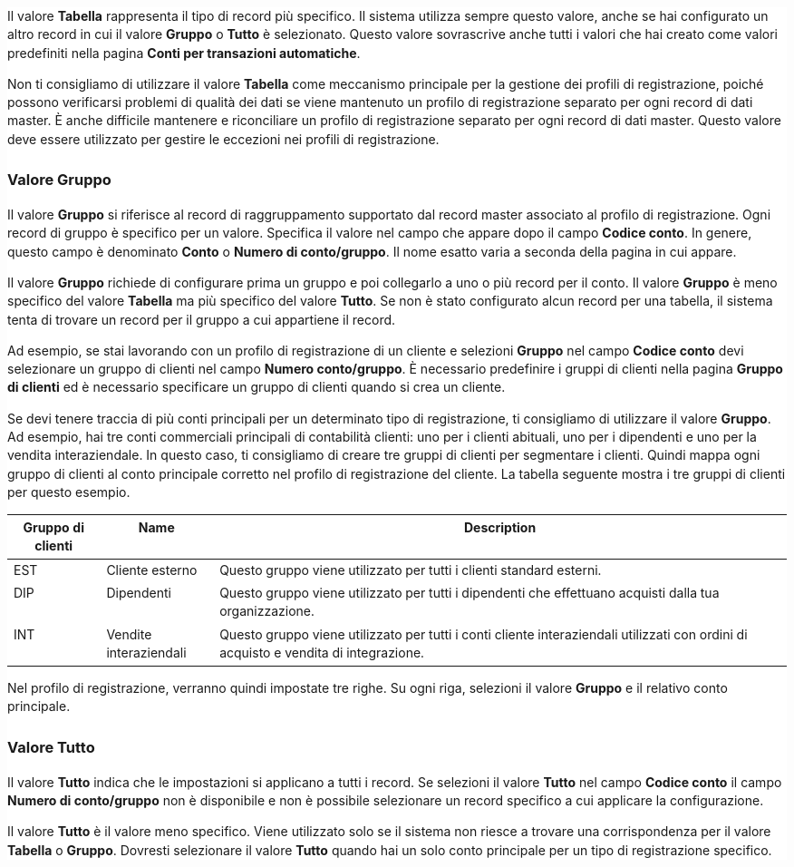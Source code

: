 Il valore **Tabella** rappresenta il tipo di record più specifico. Il sistema utilizza sempre questo valore, anche se hai configurato un altro record in cui il valore **Gruppo** o **Tutto** è selezionato. Questo valore sovrascrive anche tutti i valori che hai creato come valori predefiniti nella pagina **Conti per transazioni automatiche**.

Non ti consigliamo di utilizzare il valore **Tabella** come meccanismo principale per la gestione dei profili di registrazione, poiché possono verificarsi problemi di qualità dei dati se viene mantenuto un profilo di registrazione separato per ogni record di dati master. È anche difficile mantenere e riconciliare un profilo di registrazione separato per ogni record di dati master. Questo valore deve essere utilizzato per gestire le eccezioni nei profili di registrazione.

### <a name="group-value"></a>Valore Gruppo

Il valore **Gruppo** si riferisce al record di raggruppamento supportato dal record master associato al profilo di registrazione. Ogni record di gruppo è specifico per un valore. Specifica il valore nel campo che appare dopo il campo **Codice conto**. In genere, questo campo è denominato **Conto** o **Numero di conto/gruppo**. Il nome esatto varia a seconda della pagina in cui appare.

Il valore **Gruppo** richiede di configurare prima un gruppo e poi collegarlo a uno o più record per il conto. Il valore **Gruppo** è meno specifico del valore **Tabella** ma più specifico del valore **Tutto**. Se non è stato configurato alcun record per una tabella, il sistema tenta di trovare un record per il gruppo a cui appartiene il record.

Ad esempio, se stai lavorando con un profilo di registrazione di un cliente e selezioni **Gruppo** nel campo **Codice conto** devi selezionare un gruppo di clienti nel campo **Numero conto/gruppo**. È necessario predefinire i gruppi di clienti nella pagina **Gruppo di clienti** ed è necessario specificare un gruppo di clienti quando si crea un cliente.

Se devi tenere traccia di più conti principali per un determinato tipo di registrazione, ti consigliamo di utilizzare il valore **Gruppo**. Ad esempio, hai tre conti commerciali principali di contabilità clienti: uno per i clienti abituali, uno per i dipendenti e uno per la vendita interaziendale. In questo caso, ti consigliamo di creare tre gruppi di clienti per segmentare i clienti. Quindi mappa ogni gruppo di clienti al conto principale corretto nel profilo di registrazione del cliente. La tabella seguente mostra i tre gruppi di clienti per questo esempio.

| Gruppo di clienti | Name | Description |
|----------------|------|-------------|
| EST | Cliente esterno | Questo gruppo viene utilizzato per tutti i clienti standard esterni. |
| DIP | Dipendenti | Questo gruppo viene utilizzato per tutti i dipendenti che effettuano acquisti dalla tua organizzazione. |
| INT | Vendite interaziendali | Questo gruppo viene utilizzato per tutti i conti cliente interaziendali utilizzati con ordini di acquisto e vendita di integrazione. |

Nel profilo di registrazione, verranno quindi impostate tre righe. Su ogni riga, selezioni il valore **Gruppo** e il relativo conto principale.

### <a name="all-value"></a>Valore Tutto

Il valore **Tutto** indica che le impostazioni si applicano a tutti i record. Se selezioni il valore **Tutto** nel campo **Codice conto** il campo **Numero di conto/gruppo** non è disponibile e non è possibile selezionare un record specifico a cui applicare la configurazione.

Il valore **Tutto** è il valore meno specifico. Viene utilizzato solo se il sistema non riesce a trovare una corrispondenza per il valore **Tabella** o **Gruppo**. Dovresti selezionare il valore **Tutto** quando hai un solo conto principale per un tipo di registrazione specifico.
